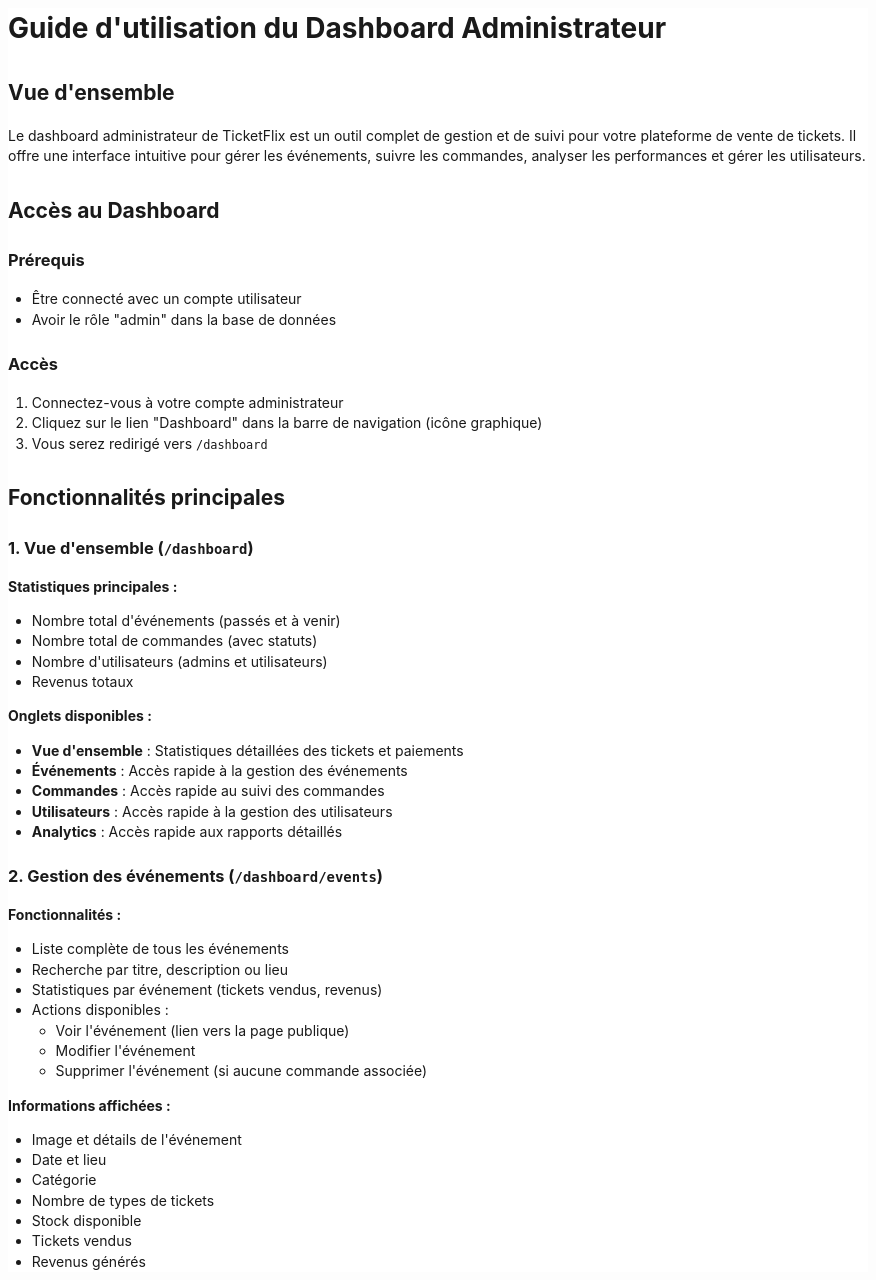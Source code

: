 # Guide d'utilisation du Dashboard Administrateur

## Vue d'ensemble

Le dashboard administrateur de TicketFlix est un outil complet de gestion et de suivi pour votre plateforme de vente de tickets. Il offre une interface intuitive pour gérer les événements, suivre les commandes, analyser les performances et gérer les utilisateurs.

## Accès au Dashboard

### Prérequis
- Être connecté avec un compte utilisateur
- Avoir le rôle "admin" dans la base de données

### Accès
1. Connectez-vous à votre compte administrateur
2. Cliquez sur le lien "Dashboard" dans la barre de navigation (icône graphique)
3. Vous serez redirigé vers `/dashboard`

## Fonctionnalités principales

### 1. Vue d'ensemble (`/dashboard`)

**Statistiques principales :**
- Nombre total d'événements (passés et à venir)
- Nombre total de commandes (avec statuts)
- Nombre d'utilisateurs (admins et utilisateurs)
- Revenus totaux

**Onglets disponibles :**
- **Vue d'ensemble** : Statistiques détaillées des tickets et paiements
- **Événements** : Accès rapide à la gestion des événements
- **Commandes** : Accès rapide au suivi des commandes
- **Utilisateurs** : Accès rapide à la gestion des utilisateurs
- **Analytics** : Accès rapide aux rapports détaillés

### 2. Gestion des événements (`/dashboard/events`)

**Fonctionnalités :**
- Liste complète de tous les événements
- Recherche par titre, description ou lieu
- Statistiques par événement (tickets vendus, revenus)
- Actions disponibles :
  - Voir l'événement (lien vers la page publique)
  - Modifier l'événement
  - Supprimer l'événement (si aucune commande associée)

**Informations affichées :**
- Image et détails de l'événement
- Date et lieu
- Catégorie
- Nombre de types de tickets
- Stock disponible
- Tickets vendus
- Revenus générés
